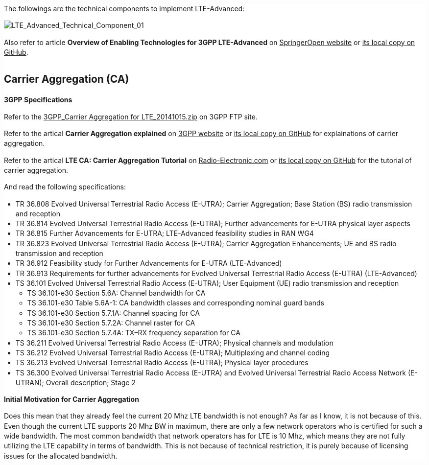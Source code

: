 The followings are the technical components to implement LTE-Advanced:

![LTE_Advanced_Technical_Component_01](/assets/LTE_Advanced_Technical_Component_01.png)

Also refer to article **Overview of Enabling Technologies for 3GPP LTE-Advanced** on [SpringerOpen website](http://jwcn.eurasipjournals.springeropen.com/articles/10.1186/1687-1499-2012-54) or [its local copy on GitHub](/docs/Overview_of_enabling_technologies_for_3GPP_LTE-advanced.pdf).

## Carrier Aggregation (CA)

**3GPP Specifications**

Refer to the [3GPP_Carrier Aggregation for LTE_20141015.zip](ftp://www.3gpp.org/Information/WORK_PLAN/Description_Releases/) on 3GPP FTP site.

Refer to the artical **Carrier Aggregation explained** on [3GPP website](http://www.3gpp.org/technologies/keywords-acronyms/101-carrier-aggregation-explained) or [its local copy on GitHub](/docs/Carrier_Aggregation_explained.pdf) for explainations of carrier aggregation.

Refer to the artical **LTE CA: Carrier Aggregation Tutorial** on [Radio-Electronic.com](http://www.radio-electronics.com/info/cellulartelecomms/lte-long-term-evolution/4g-lte-advanced-carrier-channel-aggregation.php) or [its local copy on GitHub](/docs/What_is_LTE_Carrier_Aggregation.pdf) for the tutorial of carrier aggregation.

And read the following specifications:

* TR 36.808 Evolved Universal Terrestrial Radio Access (E-UTRA); Carrier Aggregation; Base Station (BS) radio transmission and reception
* TR 36.814 Evolved Universal Terrestrial Radio Access (E-UTRA); Further advancements for E-UTRA physical layer aspects
* TR 36.815 Further Advancements for E-UTRA; LTE-Advanced feasibility studies in RAN WG4
* TR 36.823 Evolved Universal Terrestrial Radio Access (E-UTRA); Carrier Aggregation Enhancements; UE and BS radio transmission and reception
* TR 36.912 Feasibility study for Further Advancements for E-UTRA (LTE-Advanced)
* TR 36.913 Requirements for further advancements for Evolved Universal Terrestrial Radio Access (E-UTRA) (LTE-Advanced)
* TS 36.101 Evolved Universal Terrestrial Radio Access (E-UTRA); User Equipment (UE) radio transmission and reception
  * TS 36.101-e30 Section 5.6A: Channel bandwidth for CA
  * TS 36.101-e30 Table 5.6A-1: CA bandwidth classes and corresponding nominal guard bands
  * TS 36.101-e30 Section 5.7.1A: Channel spacing for CA
  * TS 36.101-e30 Section 5.7.2A: Channel raster for CA
  * TS 36.101-e30 Section 5.7.4A: TX–RX frequency separation for CA
* TS 36.211 Evolved Universal Terrestrial Radio Access (E-UTRA); Physical channels and modulation
* TS 36.212 Evolved Universal Terrestrial Radio Access (E-UTRA); Multiplexing and channel coding
* TS 36.213 Evolved Universal Terrestrial Radio Access (E-UTRA); Physical layer procedures
* TS 36.300 Evolved Universal Terrestrial Radio Access (E-UTRA) and Evolved Universal Terrestrial Radio Access Network (E-UTRAN); Overall description; Stage 2

**Initial Motivation for Carrier Aggregation**

Does this mean that they already feel the current 20 Mhz LTE bandwidth is not enough? As far as I know, it is not because of this. Even though the current LTE supports 20 Mhz BW in maximum, there are only a few network operators who is certified for such a wide bandwidth. The most common bandwidth that network operators has for LTE is 10 Mhz, which means they are not fully utilizing the LTE capability in terms of bandwidth. This is not because of technical restriction, it is purely because of licensing issues for the allocated bandwidth.
